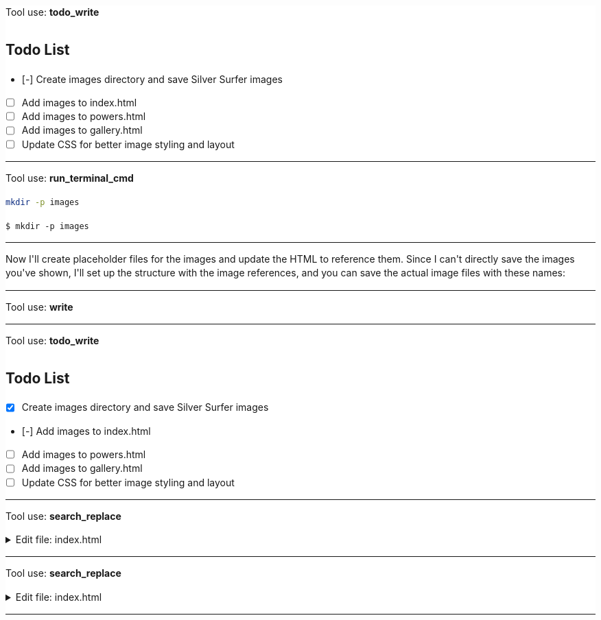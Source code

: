 Tool use: **todo_write**

## Todo List

- [-] Create images directory and save Silver Surfer images
- [ ] Add images to index.html
- [ ] Add images to powers.html
- [ ] Add images to gallery.html
- [ ] Update CSS for better image styling and layout

---

Tool use: **run_terminal_cmd**

```bash
mkdir -p images
```

```
$ mkdir -p images
```

---

Now I'll create placeholder files for the images and update the HTML to reference them. Since I can't directly save the images you've shown, I'll set up the structure with the image references, and you can save the actual image files with these names:

---

Tool use: **write**

---

Tool use: **todo_write**

## Todo List

- [x] Create images directory and save Silver Surfer images
- [-] Add images to index.html
- [ ] Add images to powers.html
- [ ] Add images to gallery.html
- [ ] Update CSS for better image styling and layout

---

Tool use: **search_replace**


<details><summary>Edit file: index.html</summary></details>

---

Tool use: **search_replace**


<details><summary>Edit file: index.html</summary></details>

---
